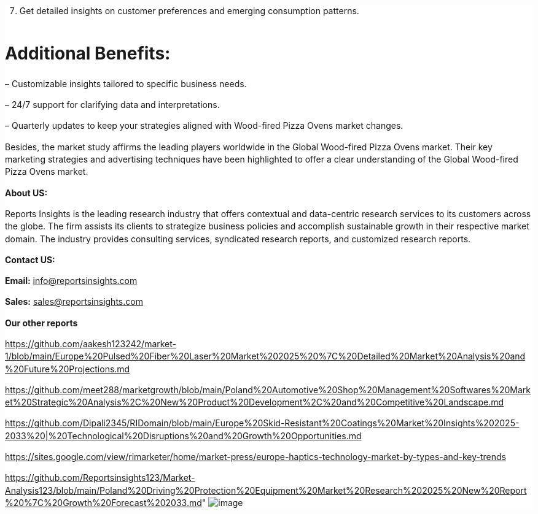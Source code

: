 7. Get detailed insights on customer preferences and emerging consumption patterns.

# <strong>Additional Benefits:</strong>

– Customizable insights tailored to specific business needs.

– 24/7 support for clarifying data and interpretations.

– Quarterly updates to keep your strategies aligned with Wood-fired Pizza Ovens market changes.

Besides, the market study affirms the leading players worldwide in the Global Wood-fired Pizza Ovens market. Their key marketing strategies and advertising techniques have been highlighted to offer a clear understanding of the Global Wood-fired Pizza Ovens market.

<strong><strong>About US</strong>:</strong>

Reports Insights is the leading research industry that offers contextual and data-centric research services to its customers across the globe. The firm assists its clients to strategize business policies and accomplish sustainable growth in their respective market domain. The industry provides consulting services, syndicated research reports, and customized research reports.

<strong>Contact US:</strong>

<p class=><b>Email:</b> <a href=mailto:info@reportsinsights.com>info@reportsinsights.com</a></p>
<p class=><b>Sales:</b> <a href=mailto:sales@reportsinsights.com>sales@reportsinsights.com</a></p>

<strong>Our other reports</strong>

<a href=https://github.com/aakesh123242/market-1/blob/main/Europe%20Pulsed%20Fiber%20Laser%20Market%202025%20%7C%20Detailed%20Market%20Analysis%20and%20Future%20Projections.md>https://github.com/aakesh123242/market-1/blob/main/Europe%20Pulsed%20Fiber%20Laser%20Market%202025%20%7C%20Detailed%20Market%20Analysis%20and%20Future%20Projections.md</a>

<a href=https://github.com/meet288/marketgrowth/blob/main/Poland%20Automotive%20Shop%20Management%20Softwares%20Market%20Strategic%20Analysis%2C%20New%20Product%20Development%2C%20and%20Competitive%20Landscape.md>https://github.com/meet288/marketgrowth/blob/main/Poland%20Automotive%20Shop%20Management%20Softwares%20Market%20Strategic%20Analysis%2C%20New%20Product%20Development%2C%20and%20Competitive%20Landscape.md</a>

<a href=https://github.com/Dipali2345/RIDomain/blob/main/Europe%20Skid-Resistant%20Coatings%20Market%20Insights%202025-2033%20|%20Technological%20Disruptions%20and%20Growth%20Opportunities.md>https://github.com/Dipali2345/RIDomain/blob/main/Europe%20Skid-Resistant%20Coatings%20Market%20Insights%202025-2033%20|%20Technological%20Disruptions%20and%20Growth%20Opportunities.md</a>

<a href=https://sites.google.com/view/rimarketer/home/market-press/europe-haptics-technology-market-by-types-and-key-trends>https://sites.google.com/view/rimarketer/home/market-press/europe-haptics-technology-market-by-types-and-key-trends</a>

<a href=https://github.com/Reportsinsights123/Market-Analysis123/blob/main/Poland%20Driving%20Protection%20Equipment%20Market%20Research%202025%20New%20Report%20%7C%20Growth%20Forecast%202033.md>https://github.com/Reportsinsights123/Market-Analysis123/blob/main/Poland%20Driving%20Protection%20Equipment%20Market%20Research%202025%20New%20Report%20%7C%20Growth%20Forecast%202033.md</a>"
![image](https://github.com/user-attachments/assets/11bfb289-9c53-452a-8b61-249a73415120)
